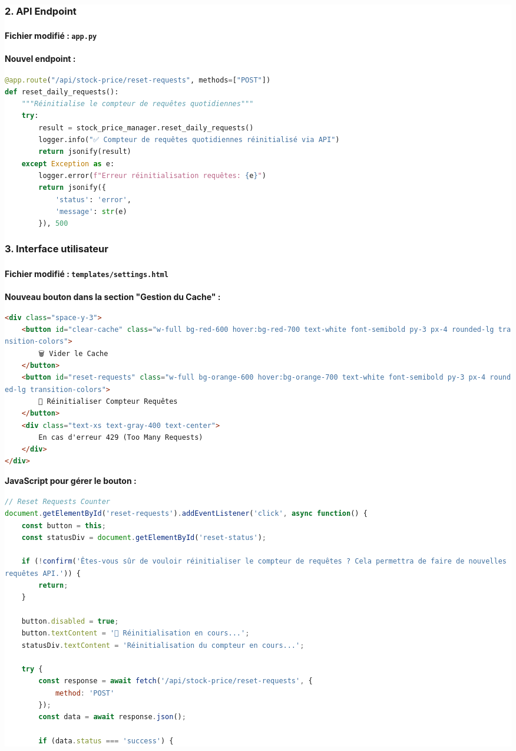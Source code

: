 ### **2. API Endpoint**

#### **Fichier modifié :** `app.py`

**Nouvel endpoint :**
```python
@app.route("/api/stock-price/reset-requests", methods=["POST"])
def reset_daily_requests():
    """Réinitialise le compteur de requêtes quotidiennes"""
    try:
        result = stock_price_manager.reset_daily_requests()
        logger.info("✅ Compteur de requêtes quotidiennes réinitialisé via API")
        return jsonify(result)
    except Exception as e:
        logger.error(f"Erreur réinitialisation requêtes: {e}")
        return jsonify({
            'status': 'error',
            'message': str(e)
        }), 500
```

### **3. Interface utilisateur**

#### **Fichier modifié :** `templates/settings.html`

**Nouveau bouton dans la section "Gestion du Cache" :**
```html
<div class="space-y-3">
    <button id="clear-cache" class="w-full bg-red-600 hover:bg-red-700 text-white font-semibold py-3 px-4 rounded-lg transition-colors">
        🗑️ Vider le Cache
    </button>
    <button id="reset-requests" class="w-full bg-orange-600 hover:bg-orange-700 text-white font-semibold py-3 px-4 rounded-lg transition-colors">
        🔄 Réinitialiser Compteur Requêtes
    </button>
    <div class="text-xs text-gray-400 text-center">
        En cas d'erreur 429 (Too Many Requests)
    </div>
</div>
```

**JavaScript pour gérer le bouton :**
```javascript
// Reset Requests Counter
document.getElementById('reset-requests').addEventListener('click', async function() {
    const button = this;
    const statusDiv = document.getElementById('reset-status');
    
    if (!confirm('Êtes-vous sûr de vouloir réinitialiser le compteur de requêtes ? Cela permettra de faire de nouvelles requêtes API.')) {
        return;
    }
    
    button.disabled = true;
    button.textContent = '🔄 Réinitialisation en cours...';
    statusDiv.textContent = 'Réinitialisation du compteur en cours...';
    
    try {
        const response = await fetch('/api/stock-price/reset-requests', {
            method: 'POST'
        });
        const data = await response.json();
        
        if (data.status === 'success') {
```